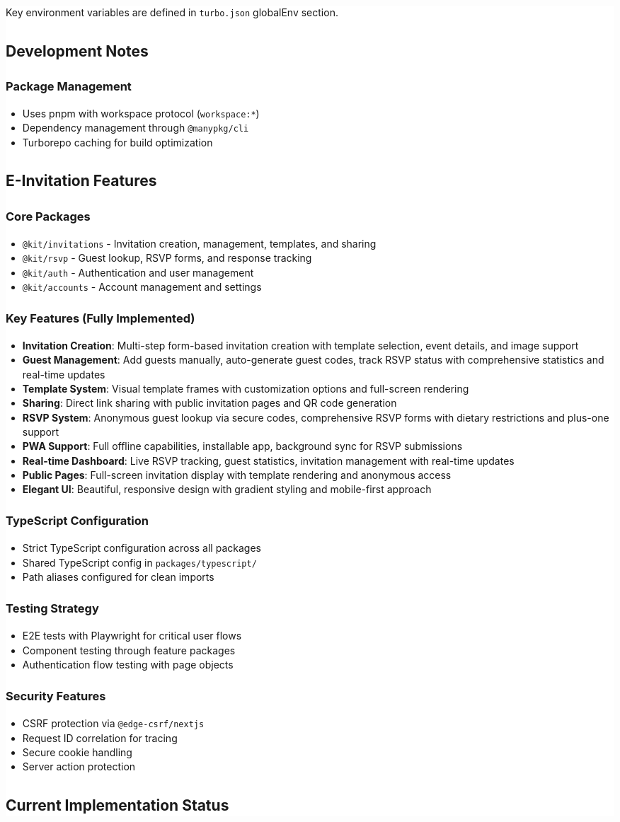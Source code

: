 Key environment variables are defined in `turbo.json` globalEnv section.

## Development Notes

### Package Management
- Uses pnpm with workspace protocol (`workspace:*`)
- Dependency management through `@manypkg/cli`
- Turborepo caching for build optimization

## E-Invitation Features

### Core Packages
- `@kit/invitations` - Invitation creation, management, templates, and sharing
- `@kit/rsvp` - Guest lookup, RSVP forms, and response tracking
- `@kit/auth` - Authentication and user management
- `@kit/accounts` - Account management and settings

### Key Features (Fully Implemented)
- **Invitation Creation**: Multi-step form-based invitation creation with template selection, event details, and image support
- **Guest Management**: Add guests manually, auto-generate guest codes, track RSVP status with comprehensive statistics and real-time updates
- **Template System**: Visual template frames with customization options and full-screen rendering
- **Sharing**: Direct link sharing with public invitation pages and QR code generation
- **RSVP System**: Anonymous guest lookup via secure codes, comprehensive RSVP forms with dietary restrictions and plus-one support
- **PWA Support**: Full offline capabilities, installable app, background sync for RSVP submissions
- **Real-time Dashboard**: Live RSVP tracking, guest statistics, invitation management with real-time updates
- **Public Pages**: Full-screen invitation display with template rendering and anonymous access
- **Elegant UI**: Beautiful, responsive design with gradient styling and mobile-first approach

### TypeScript Configuration
- Strict TypeScript configuration across all packages
- Shared TypeScript config in `packages/typescript/`
- Path aliases configured for clean imports

### Testing Strategy
- E2E tests with Playwright for critical user flows
- Component testing through feature packages
- Authentication flow testing with page objects

### Security Features
- CSRF protection via `@edge-csrf/nextjs`
- Request ID correlation for tracing
- Secure cookie handling
- Server action protection

## Current Implementation Status
